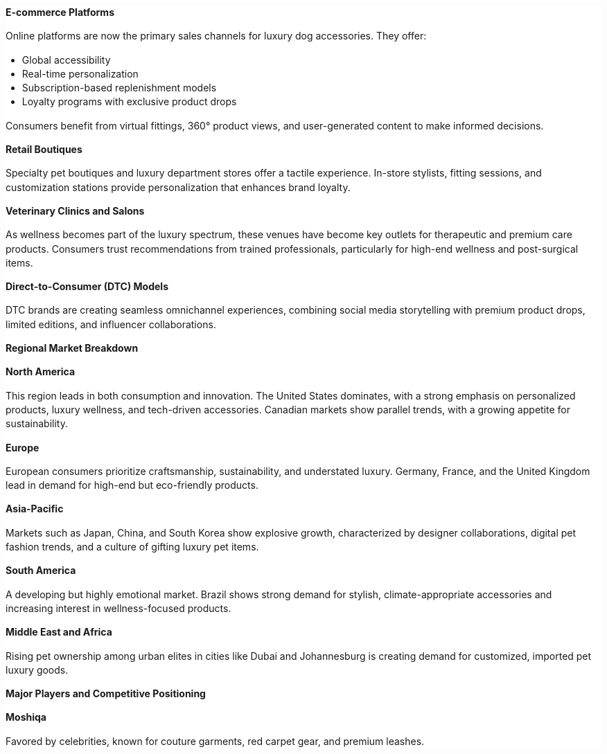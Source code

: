 **E-commerce Platforms**

Online platforms are now the primary sales channels for luxury dog accessories. They offer:

- Global accessibility
- Real-time personalization
- Subscription-based replenishment models
- Loyalty programs with exclusive product drops

Consumers benefit from virtual fittings, 360° product views, and user-generated content to make informed decisions.

**Retail Boutiques**

Specialty pet boutiques and luxury department stores offer a tactile experience. In-store stylists, fitting sessions, and customization stations provide personalization that enhances brand loyalty.

**Veterinary Clinics and Salons**

As wellness becomes part of the luxury spectrum, these venues have become key outlets for therapeutic and premium care products. Consumers trust recommendations from trained professionals, particularly for high-end wellness and post-surgical items.

**Direct-to-Consumer (DTC) Models**

DTC brands are creating seamless omnichannel experiences, combining social media storytelling with premium product drops, limited editions, and influencer collaborations.

**Regional Market Breakdown**

**North America**

This region leads in both consumption and innovation. The United States dominates, with a strong emphasis on personalized products, luxury wellness, and tech-driven accessories. Canadian markets show parallel trends, with a growing appetite for sustainability.

**Europe**

European consumers prioritize craftsmanship, sustainability, and understated luxury. Germany, France, and the United Kingdom lead in demand for high-end but eco-friendly products.

**Asia-Pacific**

Markets such as Japan, China, and South Korea show explosive growth, characterized by designer collaborations, digital pet fashion trends, and a culture of gifting luxury pet items.

**South America**

A developing but highly emotional market. Brazil shows strong demand for stylish, climate-appropriate accessories and increasing interest in wellness-focused products.

**Middle East and Africa**

Rising pet ownership among urban elites in cities like Dubai and Johannesburg is creating demand for customized, imported pet luxury goods.

**Major Players and Competitive Positioning**

**Moshiqa**

Favored by celebrities, known for couture garments, red carpet gear, and premium leashes.
